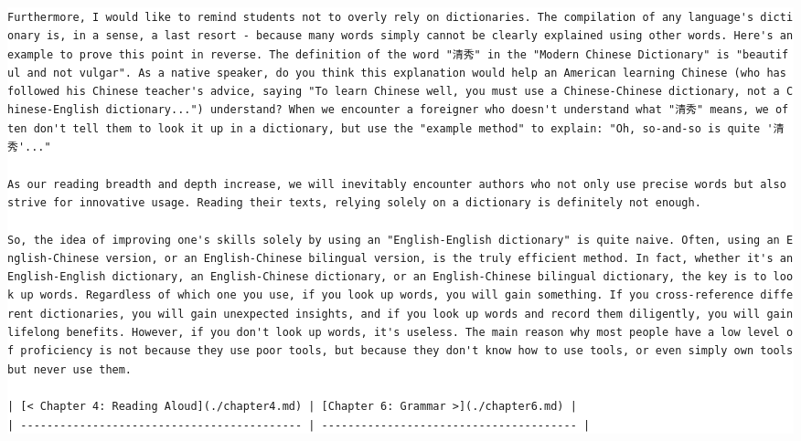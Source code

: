 ```
Furthermore, I would like to remind students not to overly rely on dictionaries. The compilation of any language's dictionary is, in a sense, a last resort - because many words simply cannot be clearly explained using other words. Here's an example to prove this point in reverse. The definition of the word "清秀" in the "Modern Chinese Dictionary" is "beautiful and not vulgar". As a native speaker, do you think this explanation would help an American learning Chinese (who has followed his Chinese teacher's advice, saying "To learn Chinese well, you must use a Chinese-Chinese dictionary, not a Chinese-English dictionary...") understand? When we encounter a foreigner who doesn't understand what "清秀" means, we often don't tell them to look it up in a dictionary, but use the "example method" to explain: "Oh, so-and-so is quite '清秀'..."

As our reading breadth and depth increase, we will inevitably encounter authors who not only use precise words but also strive for innovative usage. Reading their texts, relying solely on a dictionary is definitely not enough.

So, the idea of improving one's skills solely by using an "English-English dictionary" is quite naive. Often, using an English-Chinese version, or an English-Chinese bilingual version, is the truly efficient method. In fact, whether it's an English-English dictionary, an English-Chinese dictionary, or an English-Chinese bilingual dictionary, the key is to look up words. Regardless of which one you use, if you look up words, you will gain something. If you cross-reference different dictionaries, you will gain unexpected insights, and if you look up words and record them diligently, you will gain lifelong benefits. However, if you don't look up words, it's useless. The main reason why most people have a low level of proficiency is not because they use poor tools, but because they don't know how to use tools, or even simply own tools but never use them.

| [< Chapter 4: Reading Aloud](./chapter4.md) | [Chapter 6: Grammar >](./chapter6.md) |
| ------------------------------------------- | --------------------------------------- |
